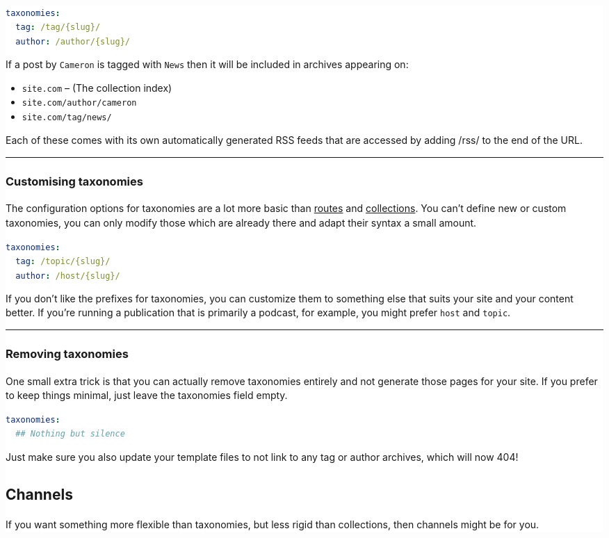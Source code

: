 ```yaml
taxonomies:
  tag: /tag/{slug}/
  author: /author/{slug}/

```

If a post by `Cameron` is tagged with `News` then it will be included in archives appearing on:

- `site.com` – (The collection index)
- `site.com/author/cameron`
- `site.com/tag/news/`

Each of these comes with its own automatically generated RSS feeds that are accessed by adding /rss/ to the end of the URL.

* * *

### Customising taxonomies

The configuration options for taxonomies are a lot more basic than [routes](https://ghost.org/docs/themes/routing/#routes) and [collections](https://ghost.org/docs/themes/routing/#collections). You can’t define new or custom taxonomies, you can only modify those which are already there and adapt their syntax a small amount.

```yaml
taxonomies:
  tag: /topic/{slug}/
  author: /host/{slug}/

```

If you don’t like the prefixes for taxonomies, you can customize them to something else that suits your site and your content better. If you’re running a publication that is primarily a podcast, for example, you might prefer `host` and `topic`.

* * *

### Removing taxonomies

One small extra trick is that you can actually remove taxonomies entirely and not generate those pages for your site. If you prefer to keep things minimal, just leave the taxonomies field empty.

```yaml
taxonomies:
  ## Nothing but silence

```

Just make sure you also update your template files to not link to any tag or author archives, which will now 404!

## Channels

If you want something more flexible than taxonomies, but less rigid than collections, then channels might be for you.
